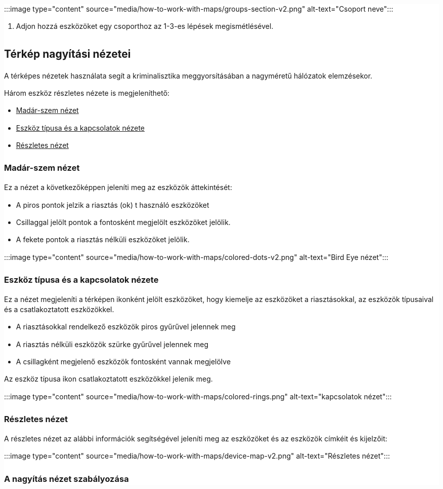    :::image type="content" source="media/how-to-work-with-maps/groups-section-v2.png" alt-text="Csoport neve":::

1. Adjon hozzá eszközöket egy csoporthoz az 1-3-es lépések megismétlésével.

## <a name="map-zoom-views"></a>Térkép nagyítási nézetei

A térképes nézetek használata segít a kriminalisztika meggyorsításában a nagyméretű hálózatok elemzésekor.

Három eszköz részletes nézete is megjeleníthető:

  - [Madár-szem nézet](#birds-eye-view)

  - [Eszköz típusa és a kapcsolatok nézete](#device-type-and-connection-view)

  - [Részletes nézet](#detailed-view)

### <a name="birds-eye-view"></a>Madár-szem nézet

Ez a nézet a következőképpen jeleníti meg az eszközök áttekintését:

  - A piros pontok jelzik a riasztás (ok) t használó eszközöket

  - Csillaggal jelölt pontok a fontosként megjelölt eszközöket jelölik.

  - A fekete pontok a riasztás nélküli eszközöket jelölik.

:::image type="content" source="media/how-to-work-with-maps/colored-dots-v2.png" alt-text="Bird Eye nézet":::

### <a name="device-type-and-connection-view"></a>Eszköz típusa és a kapcsolatok nézete 

Ez a nézet megjeleníti a térképen ikonként jelölt eszközöket, hogy kiemelje az eszközöket a riasztásokkal, az eszközök típusaival és a csatlakoztatott eszközökkel.

  - A riasztásokkal rendelkező eszközök piros gyűrűvel jelennek meg

  - A riasztás nélküli eszközök szürke gyűrűvel jelennek meg

  - A csillagként megjelenő eszközök fontosként vannak megjelölve

Az eszköz típusa ikon csatlakoztatott eszközökkel jelenik meg.

:::image type="content" source="media/how-to-work-with-maps/colored-rings.png" alt-text="kapcsolatok nézet":::

### <a name="detailed-view"></a>Részletes nézet 

A részletes nézet az alábbi információk segítségével jeleníti meg az eszközöket és az eszközök címkéit és kijelzőit:

:::image type="content" source="media/how-to-work-with-maps/device-map-v2.png" alt-text="Részletes nézet":::

### <a name="control-the-zoom-view"></a>A nagyítás nézet szabályozása
